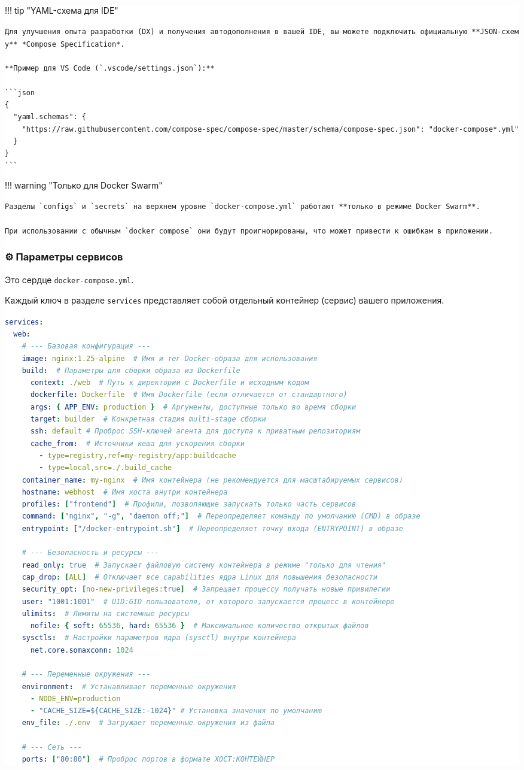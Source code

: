 !!! tip "YAML-схема для IDE"

    Для улучшения опыта разработки (DX) и получения автодополнения в вашей IDE, вы можете подключить официальную **JSON-схему** *Compose Specification*.

    **Пример для VS Code (`.vscode/settings.json`):**

    ```json
    {
      "yaml.schemas": {
        "https://raw.githubusercontent.com/compose-spec/compose-spec/master/schema/compose-spec.json": "docker-compose*.yml"
      }
    }
    ```

!!! warning "Только для Docker Swarm"

    Разделы `configs` и `secrets` на верхнем уровне `docker-compose.yml` работают **только в режиме Docker Swarm**.

    При использовании с обычным `docker compose` они будут проигнорированы, что может привести к ошибкам в приложении.

### ⚙️ Параметры сервисов

Это сердце `docker-compose.yml`.

Каждый ключ в разделе `services` представляет собой отдельный контейнер (сервис) вашего приложения.

```yaml
services:
  web:
    # --- Базовая конфигурация ---
    image: nginx:1.25-alpine  # Имя и тег Docker-образа для использования
    build:  # Параметры для сборки образа из Dockerfile
      context: ./web  # Путь к директории с Dockerfile и исходным кодом
      dockerfile: Dockerfile  # Имя Dockerfile (если отличается от стандартного)
      args: { APP_ENV: production }  # Аргументы, доступные только во время сборки
      target: builder  # Конкретная стадия multi-stage сборки
      ssh: default # Проброс SSH-ключей агента для доступа к приватным репозиториям
      cache_from:  # Источники кеша для ускорения сборки
        - type=registry,ref=my-registry/app:buildcache
        - type=local,src=./.build_cache
    container_name: my-nginx  # Имя контейнера (не рекомендуется для масштабируемых сервисов)
    hostname: webhost  # Имя хоста внутри контейнера
    profiles: ["frontend"]  # Профили, позволяющие запускать только часть сервисов
    command: ["nginx", "-g", "daemon off;"]  # Переопределяет команду по умолчанию (CMD) в образе
    entrypoint: ["/docker-entrypoint.sh"]  # Переопределяет точку входа (ENTRYPOINT) в образе

    # --- Безопасность и ресурсы ---
    read_only: true  # Запускает файловую систему контейнера в режиме "только для чтения"
    cap_drop: [ALL]  # Отключает все capabilities ядра Linux для повышения безопасности
    security_opt: [no-new-privileges:true]  # Запрещает процессу получать новые привилегии
    user: "1001:1001"  # UID:GID пользователя, от которого запускается процесс в контейнере
    ulimits:  # Лимиты на системные ресурсы
      nofile: { soft: 65536, hard: 65536 }  # Максимальное количество открытых файлов
    sysctls:  # Настройки параметров ядра (sysctl) внутри контейнера
      net.core.somaxconn: 1024

    # --- Переменные окружения ---
    environment:  # Устанавливает переменные окружения
      - NODE_ENV=production
      - "CACHE_SIZE=${CACHE_SIZE:-1024}" # Установка значения по умолчанию
    env_file: ./.env  # Загружает переменные окружения из файла

    # --- Сеть ---
    ports: ["80:80"]  # Проброс портов в формате ХОСТ:КОНТЕЙНЕР
```
